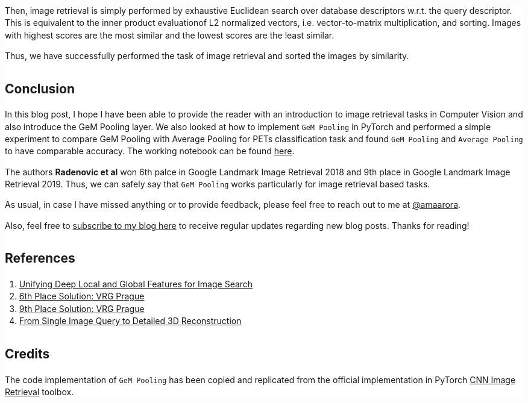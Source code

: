 Then, image retrieval is simply performed by exhaustive Euclidean search over database descriptors w.r.t. the query descriptor. This is equivalent to the inner product evaluationof L2 normalized vectors, i.e. vector-to-matrix multiplication, and sorting. Images with highest scores are the most similar and the lowest scores are the least similar. 

Thus, we have successfully performed the task of image retrieval and sorted the images by similarity.

## Conclusion
In this blog post, I hope I have been able to provide the reader with an introduction to image retrieval tasks in Computer Vision and also introduce the GeM Pooling layer. We also looked at how to implement `GeM Pooling` in PyTorch and performed a simple experiment to compare GeM Pooling with Average Pooling for PETs classification task and found `GeM Pooling` and `Average Pooling` to have comparable accuracy. The working notebook can be found [here](https://nbviewer.jupyter.org/github/amaarora/amaarora.github.io/blob/master/nbs/GeM%20Pooling.ipynb).

The authors **Radenovic et al** won 6th palce in Google Landmark Image Retrieval 2018 and 9th place in Google Landmark Image Retrieval 2019. Thus, we can safely say that `GeM Pooling` works particularly for image retrieval based tasks. 

As usual, in case I have missed anything or to provide feedback, please feel free to reach out to me at [@amaarora](https://twitter.com/amaarora).

Also, feel free to [subscribe to my blog here](https://amaarora.github.io/subscribe) to receive regular updates regarding new blog posts. Thanks for reading!

## References
1. [Unifying Deep Local and Global Features for Image Search](https://arxiv.org/abs/2001.05027)
2. [6th Place Solution: VRG Prague](https://www.kaggle.com/c/landmark-retrieval-challenge/discussion/58482)
3. [9th Place Solution: VRG Prague](https://www.kaggle.com/c/landmark-retrieval-2019/discussion/94843)
4. [From Single Image Query to Detailed 3D Reconstruction](https://openaccess.thecvf.com/content_cvpr_2015/papers/Schonberger_From_Single_Image_2015_CVPR_paper.pdf)

## Credits
The code implementation of `GeM Pooling` has been copied and replicated from the official implementation in PyTorch [CNN Image Retrieval](https://github.com/filipradenovic/cnnimageretrieval-pytorch) toolbox.